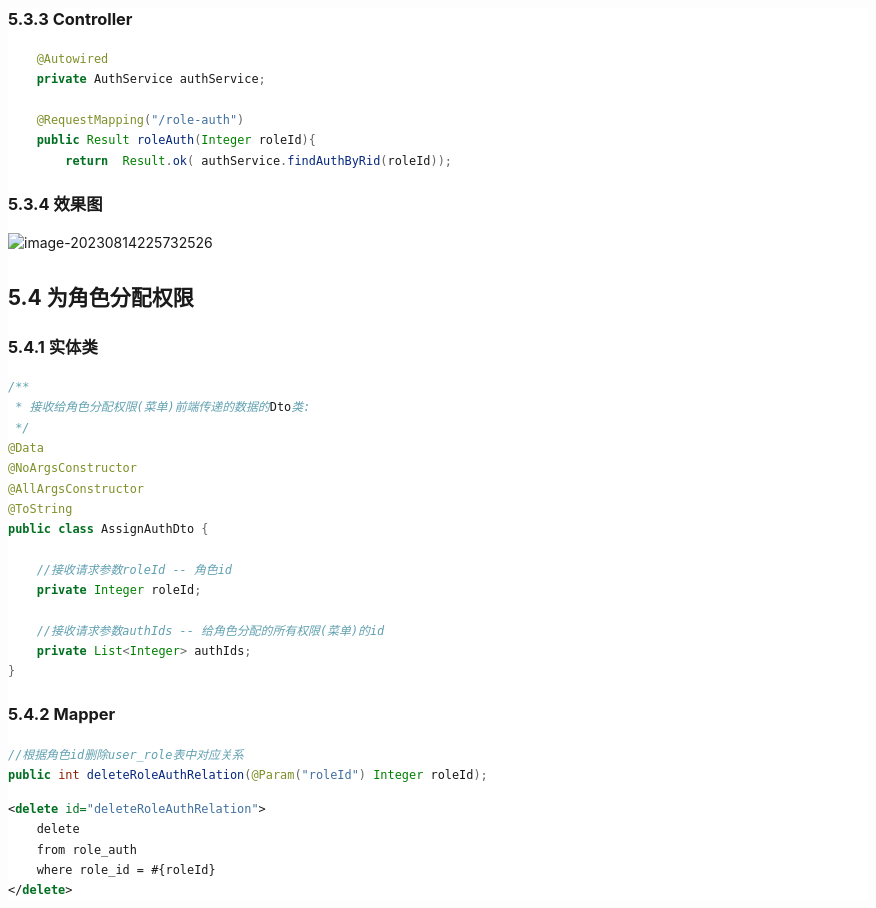 

### 5.3.3 Controller

```java
    @Autowired
    private AuthService authService;

    @RequestMapping("/role-auth")
    public Result roleAuth(Integer roleId){
        return  Result.ok( authService.findAuthByRid(roleId));

```

### 5.3.4 效果图

![image-20230814225732526](https://picture-typora-zhangjingqi.oss-cn-beijing.aliyuncs.com/image-20230814225732526.png)



## 5.4 为角色分配权限

### 5.4.1 实体类

```java
/**
 * 接收给角色分配权限(菜单)前端传递的数据的Dto类:
 */
@Data
@NoArgsConstructor
@AllArgsConstructor
@ToString
public class AssignAuthDto {

    //接收请求参数roleId -- 角色id
    private Integer roleId;

    //接收请求参数authIds -- 给角色分配的所有权限(菜单)的id
    private List<Integer> authIds;
}
```



### 5.4.2 Mapper

```java
//根据角色id删除user_role表中对应关系
public int deleteRoleAuthRelation(@Param("roleId") Integer roleId);
```



```xml
<delete id="deleteRoleAuthRelation">
    delete
    from role_auth
    where role_id = #{roleId}
</delete>
```
